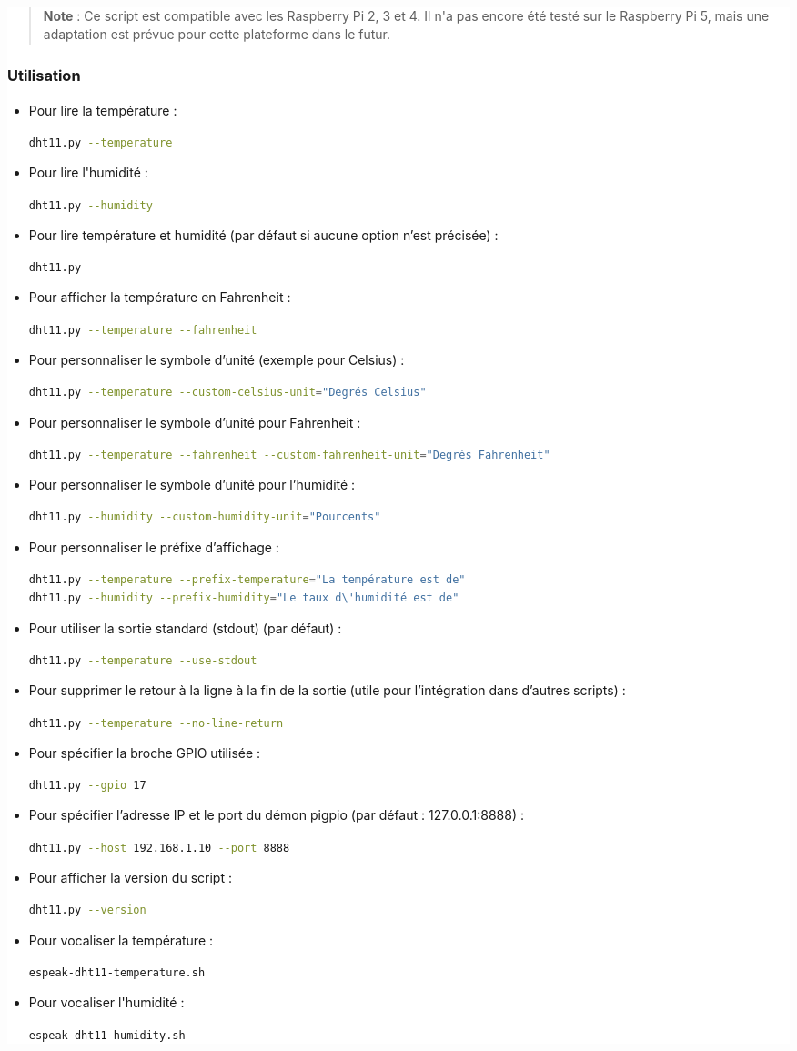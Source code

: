 > **Note** : Ce script est compatible avec les Raspberry Pi 2, 3 et 4. Il n'a pas encore été testé sur le Raspberry Pi 5, mais une adaptation est prévue pour cette plateforme dans le futur.

### Utilisation
- Pour lire la température :
  ```bash
  dht11.py --temperature
  ```
- Pour lire l'humidité :
  ```bash
  dht11.py --humidity
  ```
- Pour lire température et humidité (par défaut si aucune option n’est précisée) :
  ```bash
  dht11.py
  ```
- Pour afficher la température en Fahrenheit :
  ```bash
  dht11.py --temperature --fahrenheit
  ```
- Pour personnaliser le symbole d’unité (exemple pour Celsius) :
  ```bash
  dht11.py --temperature --custom-celsius-unit="Degrés Celsius"
  ```
- Pour personnaliser le symbole d’unité pour Fahrenheit :
  ```bash
  dht11.py --temperature --fahrenheit --custom-fahrenheit-unit="Degrés Fahrenheit"
  ```
- Pour personnaliser le symbole d’unité pour l’humidité :
  ```bash
  dht11.py --humidity --custom-humidity-unit="Pourcents"
  ```
- Pour personnaliser le préfixe d’affichage :
  ```bash
  dht11.py --temperature --prefix-temperature="La température est de"
  dht11.py --humidity --prefix-humidity="Le taux d\'humidité est de"
  ```
- Pour utiliser la sortie standard (stdout) (par défaut) :
  ```bash
  dht11.py --temperature --use-stdout
  ```
- Pour supprimer le retour à la ligne à la fin de la sortie (utile pour l’intégration dans d’autres scripts) :
  ```bash
  dht11.py --temperature --no-line-return
  ```
- Pour spécifier la broche GPIO utilisée :
  ```bash
  dht11.py --gpio 17
  ```
- Pour spécifier l’adresse IP et le port du démon pigpio (par défaut : 127.0.0.1:8888) :
  ```bash
  dht11.py --host 192.168.1.10 --port 8888
  ```
- Pour afficher la version du script :
  ```bash
  dht11.py --version
  ```
- Pour vocaliser la température :
  ```bash
  espeak-dht11-temperature.sh
  ```
- Pour vocaliser l'humidité :
  ```bash
  espeak-dht11-humidity.sh
  ```
